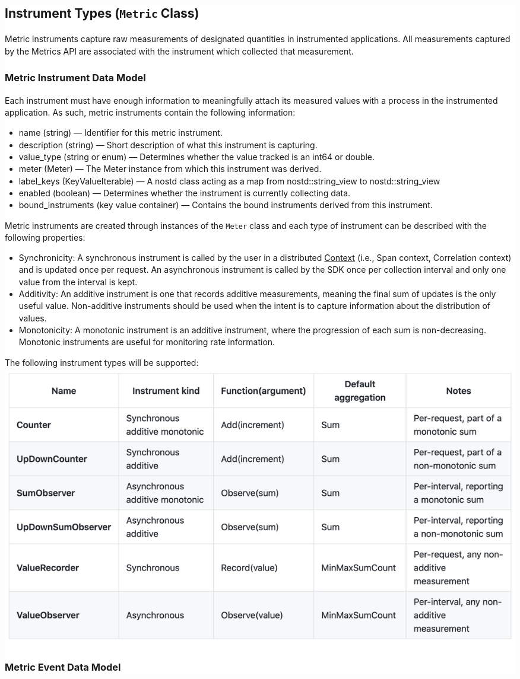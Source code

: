 ## **Instrument Types (`Metric` Class)**

Metric instruments capture raw measurements of designated quantities in instrumented applications.  All measurements captured by the Metrics API are associated with the instrument which collected that measurement.  

### Metric Instrument Data Model

Each instrument must have enough information to meaningfully attach its measured values with a process in the instrumented application.  As such, metric instruments contain the following information:

* name (string) — Identifier for this metric instrument.
* description (string) — Short description of what this instrument is capturing.
* value_type (string or enum) — Determines whether the value tracked is an int64 or double.
* meter (Meter) — The Meter instance from which this instrument was derived.
* label_keys (KeyValueIterable) — A nostd class acting as a map from nostd::string_view to nostd::string_view
* enabled (boolean) — Determines whether the instrument is currently collecting data.
* bound_instruments (key value container) — Contains the bound instruments derived from this instrument.


Metric instruments are created through instances of the `Meter` class and each type of instrument can be described with the following properties:

* Synchronicity:  A synchronous instrument is called by the user in a distributed [Context](https://github.com/open-telemetry/opentelemetry-specification/blob/master/specification/context/context.md) (i.e., Span context, Correlation context) and is updated once per request. An asynchronous instrument is called by the SDK once per collection interval and only one value from the interval is kept.
* Additivity:  An additive instrument is one that records additive measurements, meaning the final sum of updates is the only useful value.  Non-additive instruments should be used when the intent is to capture information about the distribution of values.
* Monotonicity: A monotonic instrument is an additive instrument, where the progression of each sum is non-decreasing. Monotonic instruments are useful for monitoring rate information.

The following instrument types will be supported:
![Instrument List](./images/MetricInstrumentsTable.png)
### Metric Event Data Model
